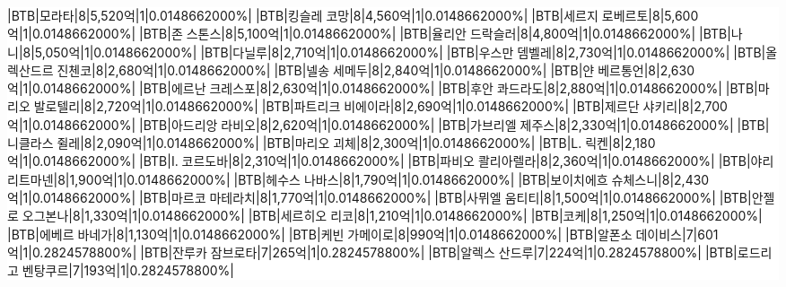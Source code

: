 |BTB|모라타|8|5,520억|1|0.0148662000%|
|BTB|킹슬레 코망|8|4,560억|1|0.0148662000%|
|BTB|세르지 로베르토|8|5,600억|1|0.0148662000%|
|BTB|존 스톤스|8|5,100억|1|0.0148662000%|
|BTB|율리안 드락슬러|8|4,800억|1|0.0148662000%|
|BTB|나니|8|5,050억|1|0.0148662000%|
|BTB|다닐루|8|2,710억|1|0.0148662000%|
|BTB|우스만 뎀벨레|8|2,730억|1|0.0148662000%|
|BTB|올렉산드르 진첸코|8|2,680억|1|0.0148662000%|
|BTB|넬송 세메두|8|2,840억|1|0.0148662000%|
|BTB|얀 베르통언|8|2,630억|1|0.0148662000%|
|BTB|에르난 크레스포|8|2,630억|1|0.0148662000%|
|BTB|후안 콰드라도|8|2,880억|1|0.0148662000%|
|BTB|마리오 발로텔리|8|2,720억|1|0.0148662000%|
|BTB|파트리크 비에이라|8|2,690억|1|0.0148662000%|
|BTB|제르단 샤키리|8|2,700억|1|0.0148662000%|
|BTB|아드리앙 라비오|8|2,620억|1|0.0148662000%|
|BTB|가브리엘 제주스|8|2,330억|1|0.0148662000%|
|BTB|니클라스 쥘레|8|2,090억|1|0.0148662000%|
|BTB|마리오 괴체|8|2,300억|1|0.0148662000%|
|BTB|L. 릭켄|8|2,180억|1|0.0148662000%|
|BTB|I. 코르도바|8|2,310억|1|0.0148662000%|
|BTB|파비오 콸리아렐라|8|2,360억|1|0.0148662000%|
|BTB|야리 리트마넨|8|1,900억|1|0.0148662000%|
|BTB|헤수스 나바스|8|1,790억|1|0.0148662000%|
|BTB|보이치에흐 슈체스니|8|2,430억|1|0.0148662000%|
|BTB|마르코 마테라치|8|1,770억|1|0.0148662000%|
|BTB|사뮈엘 움티티|8|1,500억|1|0.0148662000%|
|BTB|안젤로 오그본나|8|1,330억|1|0.0148662000%|
|BTB|세르히오 리코|8|1,210억|1|0.0148662000%|
|BTB|코케|8|1,250억|1|0.0148662000%|
|BTB|에베르 바네가|8|1,130억|1|0.0148662000%|
|BTB|케빈 가메이로|8|990억|1|0.0148662000%|
|BTB|알폰소 데이비스|7|601억|1|0.2824578800%|
|BTB|잔루카 잠브로타|7|265억|1|0.2824578800%|
|BTB|알렉스 산드루|7|224억|1|0.2824578800%|
|BTB|로드리고 벤탕쿠르|7|193억|1|0.2824578800%|